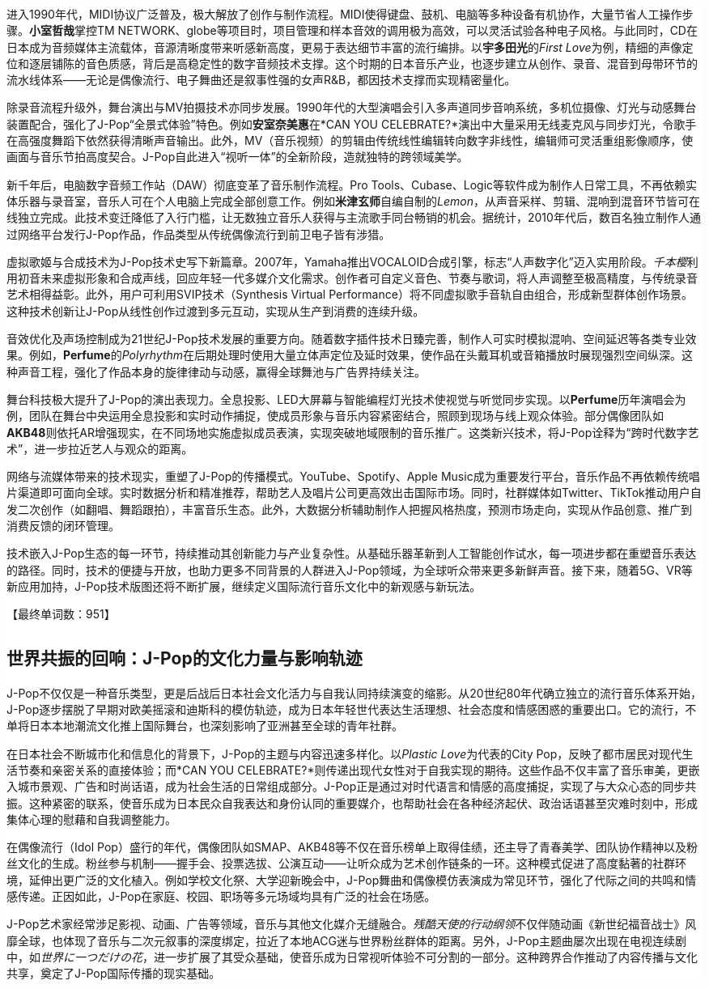 进入1990年代，MIDI协议广泛普及，极大解放了创作与制作流程。MIDI使得键盘、鼓机、电脑等多种设备有机协作，大量节省人工操作步骤。**小室哲哉**掌控TM
NETWORK、globe等项目时，项目管理和样本音效的调用极为高效，可以灵活试验各种电子风格。与此同时，CD在日本成为音频媒体主流载体，音源清晰度带来听感新高度，更易于表达细节丰富的流行编排。以**宇多田光**的*First
Love*为例，精细的声像定位和逐层铺陈的音色质感，背后是高稳定性的数字音频技术支撑。这个时期的日本音乐产业，也逐步建立从创作、录音、混音到母带环节的流水线体系——无论是偶像流行、电子舞曲还是叙事性强的女声R&B，都因技术支撑而实现精密量化。

除录音流程升级外，舞台演出与MV拍摄技术亦同步发展。1990年代的大型演唱会引入多声道同步音响系统，多机位摄像、灯光与动感舞台装置配合，强化了J-Pop“全景式体验”特色。例如**安室奈美惠**在*CAN
YOU
CELEBRATE?*演出中大量采用无线麦克风与同步灯光，令歌手在高强度舞蹈下依然获得清晰声音输出。此外，MV（音乐视频）的剪辑由传统线性编辑转向数字非线性，编辑师可灵活重组影像顺序，使画面与音乐节拍高度契合。J-Pop自此进入“视听一体”的全新阶段，造就独特的跨领域美学。

新千年后，电脑数字音频工作站（DAW）彻底变革了音乐制作流程。Pro
Tools、Cubase、Logic等软件成为制作人日常工具，不再依赖实体乐器与录音室，音乐人可在个人电脑上完成全部创意工作。例如**米津玄师**自编自制的*Lemon*，从声音采样、剪辑、混响到混音环节皆可在线独立完成。此技术变迁降低了入行门槛，让无数独立音乐人获得与主流歌手同台畅销的机会。据统计，2010年代后，数百名独立制作人通过网络平台发行J-Pop作品，作品类型从传统偶像流行到前卫电子皆有涉猎。

虚拟歌姬与合成技术为J-Pop技术史写下新篇章。2007年，Yamaha推出VOCALOID合成引擎，标志“人声数字化”迈入实用阶段。*千本樱*利用初音未来虚拟形象和合成声线，回应年轻一代多媒介文化需求。创作者可自定义音色、节奏与歌词，将人声调整至极高精度，与传统录音艺术相得益彰。此外，用户可利用SVIP技术（Synthesis
Virtual
Performance）将不同虚拟歌手音轨自由组合，形成新型群体创作场景。这种技术创新让J-Pop从线性创作过渡到多元互动，实现从生产到消费的连续升级。

音效优化及声场控制成为21世纪J-Pop技术发展的重要方向。随着数字插件技术日臻完善，制作人可实时模拟混响、空间延迟等各类专业效果。例如，**Perfume**的*Polyrhythm*在后期处理时使用大量立体声定位及延时效果，使作品在头戴耳机或音箱播放时展现强烈空间纵深。这种声音工程，强化了作品本身的旋律律动与动感，赢得全球舞池与广告界持续关注。

舞台科技极大提升了J-Pop的演出表现力。全息投影、LED大屏幕与智能编程灯光技术使视觉与听觉同步实现。以**Perfume**历年演唱会为例，团队在舞台中央运用全息投影和实时动作捕捉，使成员形象与音乐内容紧密结合，照顾到现场与线上观众体验。部分偶像团队如**AKB48**则依托AR增强现实，在不同场地实施虚拟成员表演，实现突破地域限制的音乐推广。这类新兴技术，将J-Pop诠释为“跨时代数字艺术”，进一步拉近艺人与观众的距离。

网络与流媒体带来的技术现实，重塑了J-Pop的传播模式。YouTube、Spotify、Apple
Music成为重要发行平台，音乐作品不再依赖传统唱片渠道即可面向全球。实时数据分析和精准推荐，帮助艺人及唱片公司更高效出击国际市场。同时，社群媒体如Twitter、TikTok推动用户自发二次创作（如翻唱、舞蹈跟拍），丰富音乐生态。此外，大数据分析辅助制作人把握风格热度，预测市场走向，实现从作品创意、推广到消费反馈的闭环管理。

技术嵌入J-Pop生态的每一环节，持续推动其创新能力与产业复杂性。从基础乐器革新到人工智能创作试水，每一项进步都在重塑音乐表达的路径。同时，技术的便捷与开放，也助力更多不同背景的人群进入J-Pop领域，为全球听众带来更多新鲜声音。接下来，随着5G、VR等新应用加持，J-Pop技术版图还将不断扩展，继续定义国际流行音乐文化中的新观感与新玩法。

【最终单词数：951】

## 世界共振的回响：J-Pop的文化力量与影响轨迹

J-Pop不仅仅是一种音乐类型，更是后战后日本社会文化活力与自我认同持续演变的缩影。从20世纪80年代确立独立的流行音乐体系开始，J-Pop逐步摆脱了早期对欧美摇滚和迪斯科的模仿轨迹，成为日本年轻世代表达生活理想、社会态度和情感困惑的重要出口。它的流行，不单将日本本地潮流文化推上国际舞台，也深刻影响了亚洲甚至全球的青年社群。

在日本社会不断城市化和信息化的背景下，J-Pop的主题与内容迅速多样化。以*Plastic Love*为代表的City
Pop，反映了都市居民对现代生活节奏和亲密关系的直接体验；而*CAN YOU
CELEBRATE?*则传递出现代女性对于自我实现的期待。这些作品不仅丰富了音乐审美，更嵌入城市景观、广告和时尚话语，成为社会生活的日常组成部分。J-Pop正是通过对时代语言和情感的高度捕捉，实现了与大众心态的同步共振。这种紧密的联系，使音乐成为日本民众自我表达和身份认同的重要媒介，也帮助社会在各种经济起伏、政治话语甚至灾难时刻中，形成集体心理的慰藉和自我调整能力。

在偶像流行（Idol
Pop）盛行的年代，偶像团队如SMAP、AKB48等不仅在音乐榜单上取得佳绩，还主导了青春美学、团队协作精神以及粉丝文化的生成。粉丝参与机制——握手会、投票选拔、公演互动——让听众成为艺术创作链条的一环。这种模式促进了高度黏著的社群环境，延伸出更广泛的文化植入。例如学校文化祭、大学迎新晚会中，J-Pop舞曲和偶像模仿表演成为常见环节，强化了代际之间的共鸣和情感传递。正因如此，J-Pop在家庭、校园、职场等多元场域均具有广泛的社会在场感。

J-Pop艺术家经常涉足影视、动画、广告等领域，音乐与其他文化媒介无缝融合。*残酷天使的行动纲领*不仅伴随动画《新世纪福音战士》风靡全球，也体现了音乐与二次元叙事的深度绑定，拉近了本地ACG迷与世界粉丝群体的距离。另外，J-Pop主题曲屡次出现在电视连续剧中，如*世界に一つだけの花*，进一步扩展了其受众基础，使音乐成为日常视听体验不可分割的一部分。这种跨界合作推动了内容传播与文化共享，奠定了J-Pop国际传播的现实基础。
